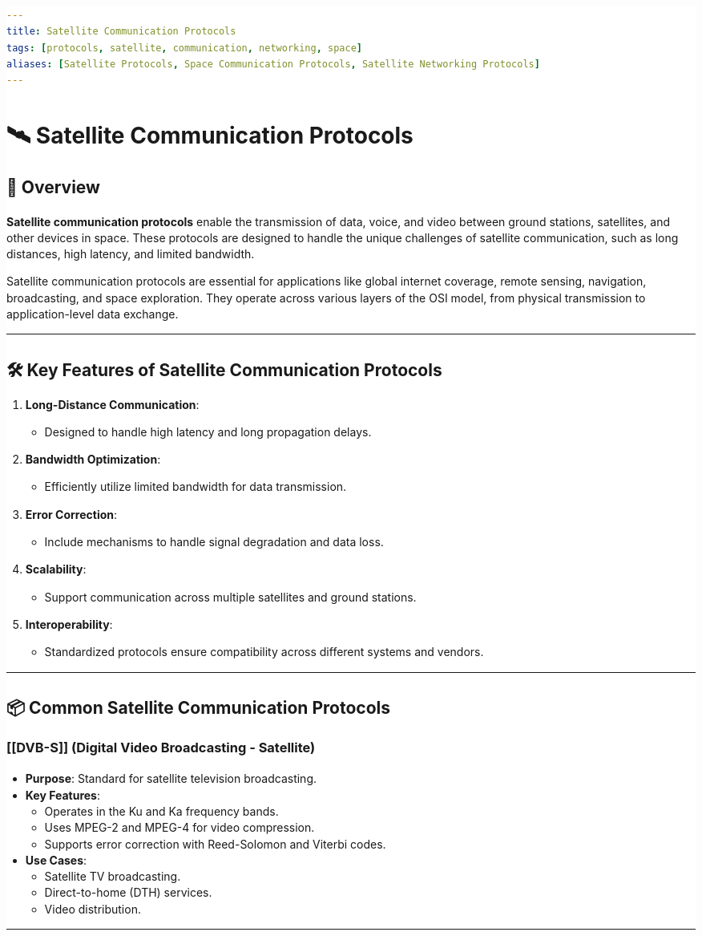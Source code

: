 ```yaml
---
title: Satellite Communication Protocols
tags: [protocols, satellite, communication, networking, space]
aliases: [Satellite Protocols, Space Communication Protocols, Satellite Networking Protocols]
---
```


# 🛰️ Satellite Communication Protocols

## 🧭 Overview

**Satellite communication protocols** enable the transmission of data, voice, and video between ground stations, satellites, and other devices in space. These protocols are designed to handle the unique challenges of satellite communication, such as long distances, high latency, and limited bandwidth.

Satellite communication protocols are essential for applications like global internet coverage, remote sensing, navigation, broadcasting, and space exploration. They operate across various layers of the OSI model, from physical transmission to application-level data exchange.

---

## 🛠️ Key Features of Satellite Communication Protocols

1. **Long-Distance Communication**:
   - Designed to handle high latency and long propagation delays.

2. **Bandwidth Optimization**:
   - Efficiently utilize limited bandwidth for data transmission.

3. **Error Correction**:
   - Include mechanisms to handle signal degradation and data loss.

4. **Scalability**:
   - Support communication across multiple satellites and ground stations.

5. **Interoperability**:
   - Standardized protocols ensure compatibility across different systems and vendors.

---

## 📦 Common Satellite Communication Protocols

### [[DVB-S]] (Digital Video Broadcasting - Satellite)
- **Purpose**: Standard for satellite television broadcasting.
- **Key Features**:
  - Operates in the Ku and Ka frequency bands.
  - Uses MPEG-2 and MPEG-4 for video compression.
  - Supports error correction with Reed-Solomon and Viterbi codes.
- **Use Cases**:
  - Satellite TV broadcasting.
  - Direct-to-home (DTH) services.
  - Video distribution.

---